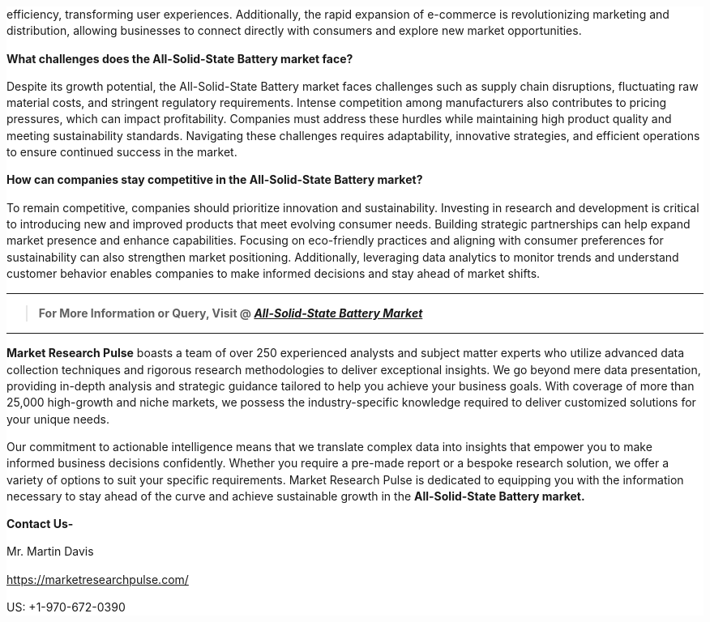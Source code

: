 efficiency, transforming user experiences. Additionally, the rapid expansion of e-commerce is revolutionizing marketing and distribution, allowing businesses to connect directly with consumers and explore new market opportunities.</p><p><strong>What challenges does the All-Solid-State Battery market face?</strong></p><p>Despite its growth potential, the All-Solid-State Battery market faces challenges such as supply chain disruptions, fluctuating raw material costs, and stringent regulatory requirements. Intense competition among manufacturers also contributes to pricing pressures, which can impact profitability. Companies must address these hurdles while maintaining high product quality and meeting sustainability standards. Navigating these challenges requires adaptability, innovative strategies, and efficient operations to ensure continued success in the market.</p><p><strong>How can companies stay competitive in the All-Solid-State Battery market?</strong></p><p>To remain competitive, companies should prioritize innovation and sustainability. Investing in research and development is critical to introducing new and improved products that meet evolving consumer needs. Building strategic partnerships can help expand market presence and enhance capabilities. Focusing on eco-friendly practices and aligning with consumer preferences for sustainability can also strengthen market positioning. Additionally, leveraging data analytics to monitor trends and understand customer behavior enables companies to make informed decisions and stay ahead of market shifts.</p><hr /><blockquote><p><strong>For More Information or Query, Visit @&nbsp;<em><a href="https://marketresearchpulse.com/report/103676/all-solid-state-battery-market?utm_source=Linkedin&utm_medium=023">All-Solid-State Battery Market</a></em></strong></p></blockquote><hr /><p><strong>Market Research Pulse</strong> boasts a team of over 250 experienced analysts and subject matter experts who utilize advanced data collection techniques and rigorous research methodologies to deliver exceptional insights. We go beyond mere data presentation, providing in-depth analysis and strategic guidance tailored to help you achieve your business goals. With coverage of more than 25,000 high-growth and niche markets, we possess the industry-specific knowledge required to deliver customized solutions for your unique needs.</p><p>Our commitment to actionable intelligence means that we translate complex data into insights that empower you to make informed business decisions confidently. Whether you require a pre-made report or a bespoke research solution, we offer a variety of options to suit your specific requirements. Market Research Pulse is dedicated to equipping you with the information necessary to stay ahead of the curve and achieve sustainable growth in the <strong>All-Solid-State Battery market.</strong></p><p><strong>Contact Us-</strong></p><p>Mr. Martin Davis</p><p>https://marketresearchpulse.com/</p><p>US: +1-970-672-0390</p>
